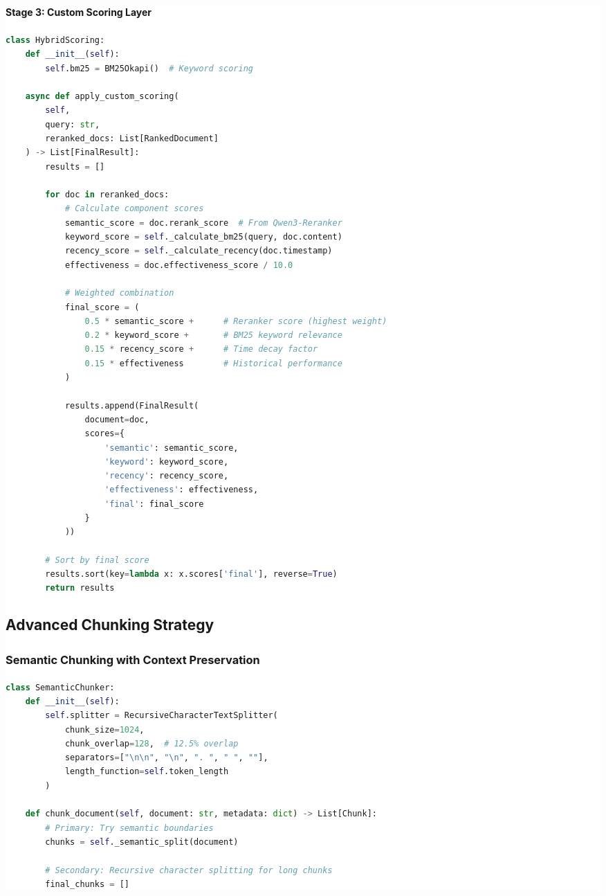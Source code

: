 #### Stage 3: Custom Scoring Layer
```python
class HybridScoring:
    def __init__(self):
        self.bm25 = BM25Okapi()  # Keyword scoring
        
    async def apply_custom_scoring(
        self,
        query: str,
        reranked_docs: List[RankedDocument]
    ) -> List[FinalResult]:
        results = []
        
        for doc in reranked_docs:
            # Calculate component scores
            semantic_score = doc.rerank_score  # From Qwen3-Reranker
            keyword_score = self._calculate_bm25(query, doc.content)
            recency_score = self._calculate_recency(doc.timestamp)
            effectiveness = doc.effectiveness_score / 10.0
            
            # Weighted combination
            final_score = (
                0.5 * semantic_score +      # Reranker score (highest weight)
                0.2 * keyword_score +       # BM25 keyword relevance
                0.15 * recency_score +      # Time decay factor
                0.15 * effectiveness        # Historical performance
            )
            
            results.append(FinalResult(
                document=doc,
                scores={
                    'semantic': semantic_score,
                    'keyword': keyword_score,
                    'recency': recency_score,
                    'effectiveness': effectiveness,
                    'final': final_score
                }
            ))
        
        # Sort by final score
        results.sort(key=lambda x: x.scores['final'], reverse=True)
        return results
```

## Advanced Chunking Strategy

### Semantic Chunking with Context Preservation
```python
class SemanticChunker:
    def __init__(self):
        self.splitter = RecursiveCharacterTextSplitter(
            chunk_size=1024,
            chunk_overlap=128,  # 12.5% overlap
            separators=["\n\n", "\n", ". ", " ", ""],
            length_function=self.token_length
        )
        
    def chunk_document(self, document: str, metadata: dict) -> List[Chunk]:
        # Primary: Try semantic boundaries
        chunks = self._semantic_split(document)
        
        # Secondary: Recursive character splitting for long chunks
        final_chunks = []
```